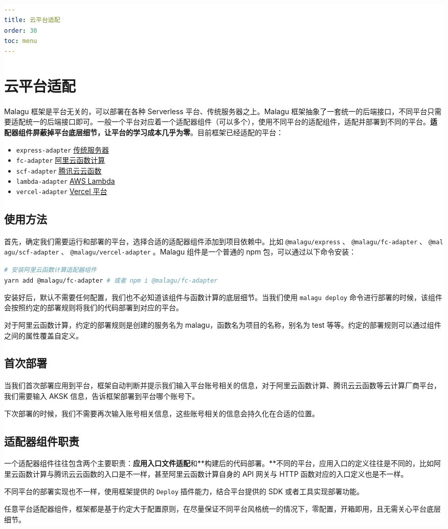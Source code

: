 ```yaml
---
title: 云平台适配
order: 30
toc: menu
---
```


# 云平台适配

Malagu 框架是平台无关的，可以部署在各种 Serverless 平台、传统服务器之上。Malagu 框架抽象了一套统一的后端接口，不同平台只需要适配统一的后端接口即可。一般一个平台对应着一个适配器组件（可以多个），使用不同平台的适配组件，适配并部署到不同的平台。**适配器组件屏蔽掉平台底层细节，让平台的学习成本几乎为零**。目前框架已经适配的平台：

- `express-adapter` [传统服务器](#sdbcW)
- `fc-adapter` [阿里云函数计算](#8qJ2T)
- `scf-adapter` [腾讯云云函数](#8qJ2T)
- `lambda-adapter` [AWS Lambda](#MUYGv)
- `vercel-adapter` [Vercel 平台](#1XY3V)



## 使用方法


首先，确定我们需要运行和部署的平台，选择合适的适配器组件添加到项目依赖中。比如 `@malagu/express` 、 `@malagu/fc-adapter` 、 `@malagu/scf-adapter` 、 `@malagu/vercel-adapter` 。Malagu 组件是一个普通的 npm 包，可以通过以下命令安装：
```bash
# 安装阿里云函数计算适配器组件
yarn add @malagu/fc-adapter # 或者 npm i @malagu/fc-adapter
```
安装好后，默认不需要任何配置，我们也不必知道该组件与函数计算的底层细节。当我们使用 `malagu deploy` 命令进行部署的时候，该组件会按照约定的部署规则将我们的代码部署到对应的平台。


对于阿里云函数计算，约定的部署规则是创建的服务名为 malagu，函数名为项目的名称，别名为 test 等等。约定的部署规则可以通过组件之间的属性覆盖自定义。


## 首次部署


当我们首次部署应用到平台，框架自动判断并提示我们输入平台账号相关的信息，对于阿里云函数计算、腾讯云云函数等云计算厂商平台，我们需要输入 AKSK 信息，告诉框架部署到平台哪个账号下。


下次部署的时候，我们不需要再次输入账号相关信息，这些账号相关的信息会持久化在合适的位置。


## 适配器组件职责


一个适配器组件往往包含两个主要职责：**应用入口文件适配**和**构建后的代码部署。**不同的平台，应用入口的定义往往是不同的，比如阿里云函数计算与腾讯云云函数的入口是不一样，甚至阿里云函数计算自身的 API 网关与 HTTP 函数对应的入口定义也是不一样。


不同平台的部署实现也不一样，使用框架提供的 `Deploy` 插件能力，结合平台提供的 SDK 或者工具实现部署功能。


任意平台适配器组件，框架都是基于约定大于配置原则，在尽量保证不同平台风格统一的情况下，零配置，开箱即用，且无需关心平台底层细节。

